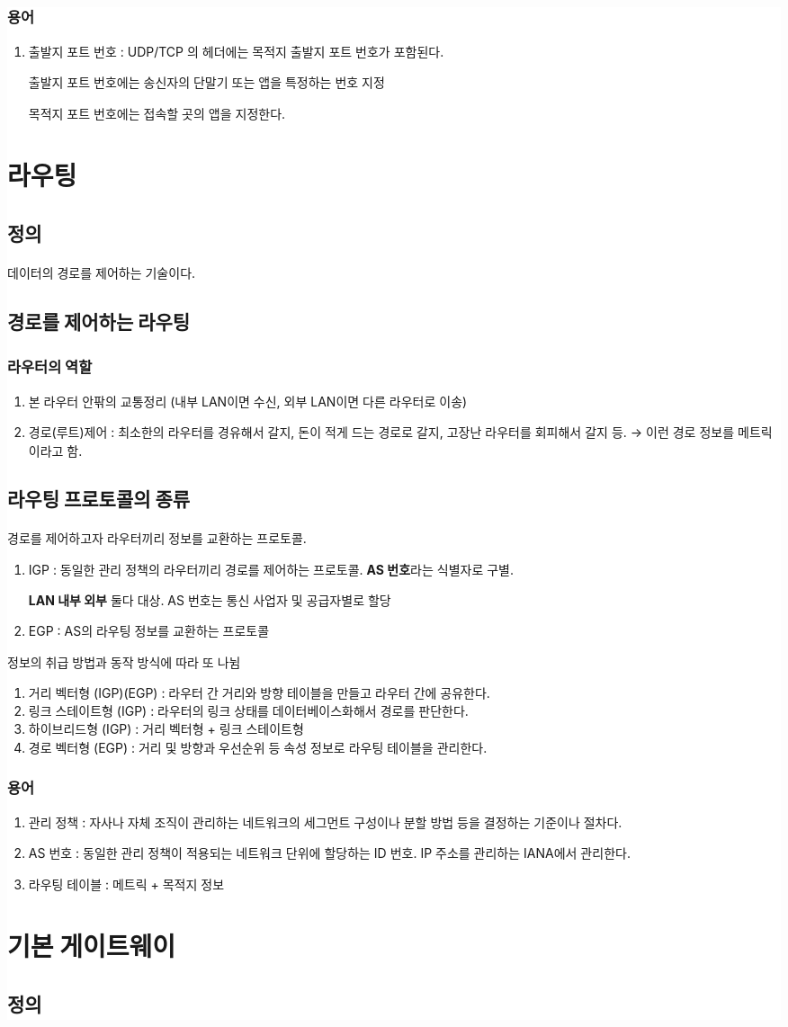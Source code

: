 ### 용어

1. 출발지 포트 번호 : UDP/TCP 의 헤더에는 목적지 출발지 포트 번호가 포함된다.
    
    출발지 포트 번호에는 송신자의 단말기 또는 앱을 특정하는 번호 지정
    
    목적지 포트 번호에는 접속할 곳의 앱을 지정한다.
    

# 라우팅

## 정의

데이터의 경로를 제어하는 기술이다.

 

## 경로를 제어하는 라우팅

### 라우터의 역할

1. 본 라우터 안팎의 교통정리 (내부 LAN이면 수신, 외부 LAN이면 다른 라우터로 이송)

1. 경로(루트)제어 : 최소한의 라우터를 경유해서 갈지, 돈이 적게 드는 경로로 갈지, 고장난 라우터를 회피해서 갈지 등. → 이런 경로 정보를 메트릭이라고 함.

## 라우팅 프로토콜의 종류

경로를 제어하고자 라우터끼리 정보를 교환하는 프로토콜.

1. IGP : 동일한 관리 정책의 라우터끼리 경로를 제어하는 프로토콜. **AS 번호**라는 식별자로 구별. 
    
    **LAN 내부 외부** 둘다 대상. AS 번호는 통신 사업자 및 공급자별로 할당 
    
2. EGP : AS의 라우팅 정보를 교환하는 프로토콜

정보의 취급 방법과 동작 방식에 따라 또 나뉨

1. 거리 벡터형 (IGP)(EGP) : 라우터 간 거리와 방향 테이블을 만들고 라우터 간에 공유한다.
2. 링크 스테이트형 (IGP) : 라우터의 링크 상태를 데이터베이스화해서 경로를 판단한다.
3. 하이브리드형 (IGP) : 거리 벡터형 + 링크 스테이트형
4. 경로 벡터형 (EGP) : 거리 및 방향과 우선순위 등 속성 정보로 라우팅 테이블을 관리한다.

### 용어

1. 관리 정책 : 자사나 자체 조직이 관리하는 네트워크의 세그먼트 구성이나 분할 방법 등을 결정하는 기준이나 절차다.

1. AS 번호 : 동일한 관리 정책이 적용되는 네트워크 단위에 할당하는 ID 번호. IP 주소를 관리하는 IANA에서 관리한다.

1. 라우팅 테이블 : 메트릭 + 목적지 정보

# 기본 게이트웨이

## 정의
